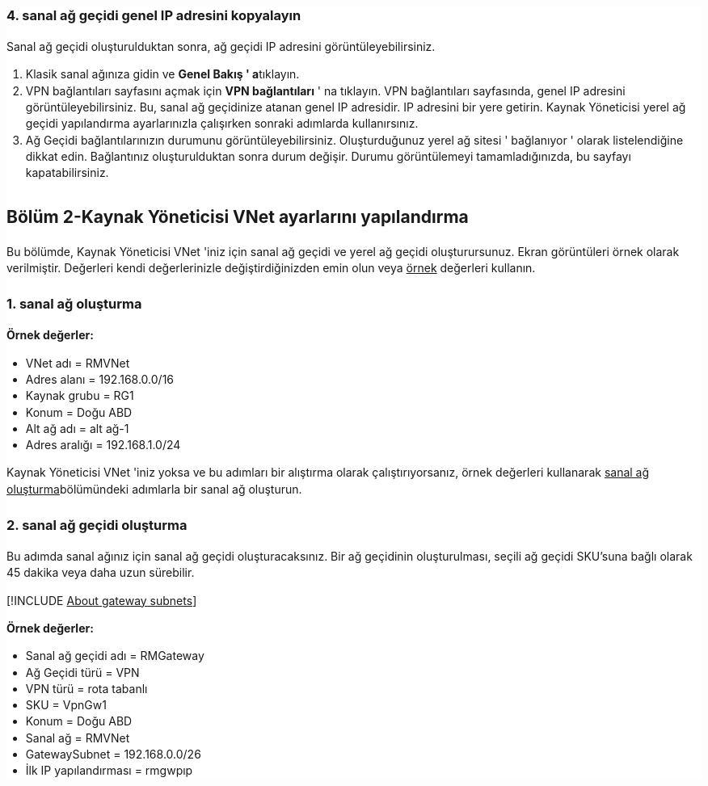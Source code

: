 ### <a name="ip"></a>4. sanal ağ geçidi genel IP adresini kopyalayın

Sanal ağ geçidi oluşturulduktan sonra, ağ geçidi IP adresini görüntüleyebilirsiniz. 

1. Klasik sanal ağınıza gidin ve **Genel Bakış ' a**tıklayın.
2. VPN bağlantıları sayfasını açmak için **VPN bağlantıları** ' na tıklayın. VPN bağlantıları sayfasında, genel IP adresini görüntüleyebilirsiniz. Bu, sanal ağ geçidinize atanan genel IP adresidir. IP adresini bir yere getirin. Kaynak Yöneticisi yerel ağ geçidi yapılandırma ayarlarınızla çalışırken sonraki adımlarda kullanırsınız. 
3. Ağ Geçidi bağlantılarınızın durumunu görüntüleyebilirsiniz. Oluşturduğunuz yerel ağ sitesi ' bağlanıyor ' olarak listelendiğine dikkat edin. Bağlantınız oluşturulduktan sonra durum değişir. Durumu görüntülemeyi tamamladığınızda, bu sayfayı kapatabilirsiniz.

## <a name="rmvnet"></a>Bölüm 2-Kaynak Yöneticisi VNet ayarlarını yapılandırma

Bu bölümde, Kaynak Yöneticisi VNet 'iniz için sanal ağ geçidi ve yerel ağ geçidi oluşturursunuz. Ekran görüntüleri örnek olarak verilmiştir. Değerleri kendi değerlerinizle değiştirdiğinizden emin olun veya [örnek](#values) değerleri kullanın.

### <a name="1-create-a-virtual-network"></a>1. sanal ağ oluşturma

**Örnek değerler:**

* VNet adı = RMVNet <br>
* Adres alanı = 192.168.0.0/16 <br>
* Kaynak grubu = RG1 <br>
* Konum = Doğu ABD <br>
* Alt ağ adı = alt ağ-1 <br>
* Adres aralığı = 192.168.1.0/24 <br>

Kaynak Yöneticisi VNet 'iniz yoksa ve bu adımları bir alıştırma olarak çalıştırıyorsanız, örnek değerleri kullanarak [sanal ağ oluşturma](../virtual-network/quick-create-portal.md)bölümündeki adımlarla bir sanal ağ oluşturun.

### <a name="creategw"></a>2. sanal ağ geçidi oluşturma

Bu adımda sanal ağınız için sanal ağ geçidi oluşturacaksınız. Bir ağ geçidinin oluşturulması, seçili ağ geçidi SKU’suna bağlı olarak 45 dakika veya daha uzun sürebilir.

[!INCLUDE [About gateway subnets](../../includes/vpn-gateway-about-gwsubnet-portal-include.md)]

**Örnek değerler:**

* Sanal ağ geçidi adı = RMGateway <br>
* Ağ Geçidi türü = VPN <br>
* VPN türü = rota tabanlı <br>
* SKU = VpnGw1 <br>
* Konum = Doğu ABD <br>
* Sanal ağ = RMVNet <br>
* GatewaySubnet = 192.168.0.0/26 <br>
* İlk IP yapılandırması = rmgwpıp <br>
